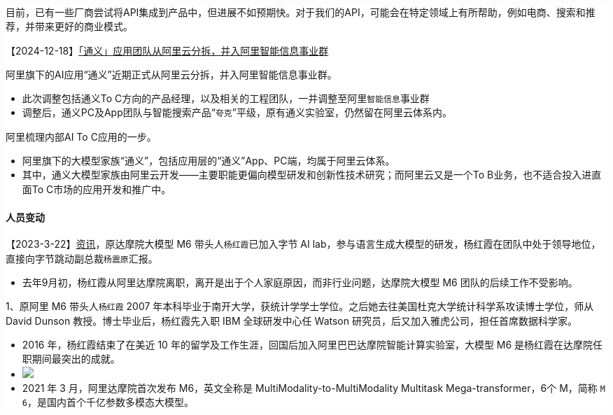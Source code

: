 目前，已有一些厂商尝试将API集成到产品中，但进展不如预期快。对于我们的API，可能会在特定领域上有所帮助，例如电商、搜索和推荐，并带来更好的商业模式。

【2024-12-18】[「通义」应用团队从阿里云分拆，并入阿里智能信息事业群](https://mp.weixin.qq.com/s/rXdwANt8Mfn7KHjSMZjjtQ)

阿里旗下的AI应用“通义”近期正式从阿里云分拆，并入阿里智能信息事业群。
- 此次调整包括通义To C方向的产品经理，以及相关的工程团队，一并调整至阿里`智能信息`事业群
- 调整后，通义PC及App团队与智能搜索产品“`夸克`”平级，原有通义实验室，仍然留在阿里云体系内。

阿里梳理内部AI To C应用的一步。
- 阿里旗下的大模型家族“通义”，包括应用层的“通义”App、PC端，均属于阿里云体系。
- 其中，通义大模型家族由阿里云开发——主要职能更偏向模型研发和创新性技术研究；而阿里云又是一个To B业务，也不适合投入进直面To C市场的应用开发和推广中。



#### 人员变动

【2023-3-22】[资讯](https://zhuanlan.zhihu.com/p/616156754)，原达摩院大模型 M6 带头人`杨红霞`已加入字节 AI lab，参与语言生成大模型的研发，杨红霞在团队中处于领导地位，直接向字节跳动副总裁`杨震原`汇报。
- 去年9月初，杨红霞从阿里达摩院离职，离开是出于个人家庭原因，而非行业问题，达摩院大模型 M6 团队的后续工作不受影响。


1、原阿里 M6 带头人`杨红霞` 2007 年本科毕业于南开大学，获统计学学士学位。之后她去往美国杜克大学统计科学系攻读博士学位，师从 David Dunson 教授。博士毕业后，杨红霞先入职 IBM 全球研发中心任 Watson 研究员，后又加入雅虎公司，担任首席数据科学家。
- 2016 年，杨红霞结束了在美近 10 年的留学及工作生涯，回国后加入阿里巴巴达摩院智能计算实验室，大模型 M6 是杨红霞在达摩院任职期间最突出的成就。
- ![](https://pic4.zhimg.com/v2-ebf29129a6352a76b60f520c446bbd43_b.jpg)
- 2021 年 3 月，阿里达摩院首次发布 M6，英文全称是 MultiModality-to-MultiModality Multitask Mega-transformer，6个 M，简称 `M6`，是国内首个千亿参数多模态大模型。
